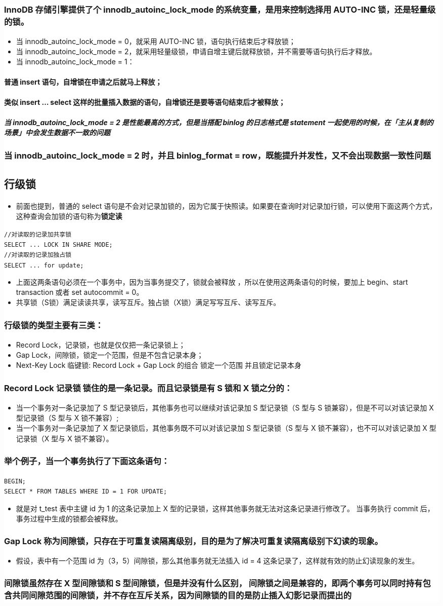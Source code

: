 
### InnoDB 存储引擎提供了个 innodb_autoinc_lock_mode 的系统变量，是用来控制选择用 AUTO-INC 锁，还是轻量级的锁。
- 当 innodb_autoinc_lock_mode = 0，就采用 AUTO-INC 锁，语句执行结束后才释放锁；
- 当 innodb_autoinc_lock_mode = 2，就采用轻量级锁，申请自增主键后就释放锁，并不需要等语句执行后才释放。
- 当 innodb_autoinc_lock_mode = 1：
#### 普通 insert 语句，自增锁在申请之后就马上释放；
#### 类似 insert … select 这样的批量插入数据的语句，自增锁还是要等语句结束后才被释放；

##### 当 innodb_autoinc_lock_mode = 2 是性能最高的方式，但是当搭配  binlog 的日志格式是 statement 一起使用的时候，在「主从复制的场景」中会发生数据不一致的问题

### 当 innodb_autoinc_lock_mode = 2 时，并且 binlog_format = row，既能提升并发性，又不会出现数据一致性问题


## 行级锁
- 前面也提到，普通的 select 语句是不会对记录加锁的，因为它属于快照读。如果要在查询时对记录加行锁，可以使用下面这两个方式，这种查询会加锁的语句称为**锁定读**
``` SHELL
//对读取的记录加共享锁
SELECT ... LOCK IN SHARE MODE;
//对读取的记录加独占锁
SELECT ... for update;
```
- 上面这两条语句必须在一个事务中，因为当事务提交了，锁就会被释放 ，所以在使用这两条语句的时候，要加上 begin、start transaction 或者 set autocommit = 0。
- 共享锁（S锁）满足读读共享，读写互斥。独占锁（X锁）满足写写互斥、读写互斥。

### 行级锁的类型主要有三类：
- Record Lock，记录锁，也就是仅仅把一条记录锁上；
- Gap Lock，间隙锁，锁定一个范围，但是不包含记录本身；
- Next-Key Lock 临键锁: Record Lock + Gap Lock  的组合 锁定一个范围 并且锁定记录本身

### Record Lock 记录锁  锁住的是一条记录。而且记录锁是有 S 锁和 X 锁之分的：    
- 当一个事务对一条记录加了 S 型记录锁后，其他事务也可以继续对该记录加 S 型记录锁（S 型与 S 锁兼容），但是不可以对该记录加 X 型记录锁（S 型与 X 锁不兼容）;
- 当一个事务对一条记录加了 X 型记录锁后，其他事务既不可以对该记录加 S 型记录锁（S 型与 X 锁不兼容），也不可以对该记录加 X 型记录锁（X 型与 X 锁不兼容）。

### 举个例子，当一个事务执行了下面这条语句：
``` SHELL
BEGIN;
SELECT * FROM TABLES WHERE ID = 1 FOR UPDATE;
```
- 就是对  t_test 表中主键 id 为 1 的这条记录加上 X 型的记录锁，这样其他事务就无法对这条记录进行修改了。 当事务执行 commit 后，事务过程中生成的锁都会被释放。


### Gap Lock 称为间隙锁，只存在于可重复读隔离级别，目的是为了解决可重复读隔离级别下幻读的现象。
- 假设，表中有一个范围 id 为（3，5）间隙锁，那么其他事务就无法插入 id = 4 这条记录了，这样就有效的防止幻读现象的发生。

### 间隙锁虽然存在  X 型间隙锁和 S 型间隙锁，但是并没有什么区别， 间隙锁之间是兼容的，即两个事务可以同时持有包含共同间隙范围的间隙锁，并不存在互斥关系，因为间隙锁的目的是防止插入幻影记录而提出的
